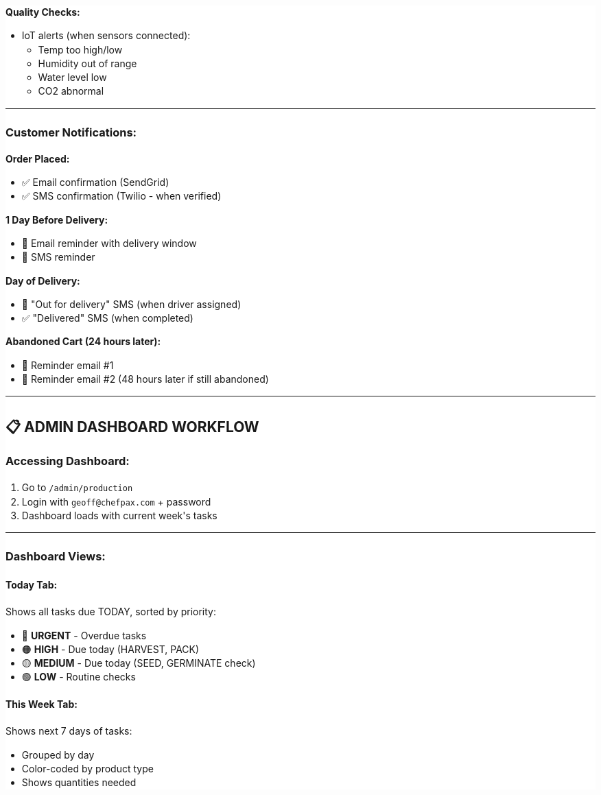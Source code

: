 **Quality Checks:**
- IoT alerts (when sensors connected):
  - Temp too high/low
  - Humidity out of range
  - Water level low
  - CO2 abnormal

---

### **Customer Notifications:**
**Order Placed:**
- ✅ Email confirmation (SendGrid)
- ✅ SMS confirmation (Twilio - when verified)

**1 Day Before Delivery:**
- 📧 Email reminder with delivery window
- 📱 SMS reminder

**Day of Delivery:**
- 🚚 "Out for delivery" SMS (when driver assigned)
- ✅ "Delivered" SMS (when completed)

**Abandoned Cart (24 hours later):**
- 📧 Reminder email #1
- 📧 Reminder email #2 (48 hours later if still abandoned)

---

## 📋 ADMIN DASHBOARD WORKFLOW

### **Accessing Dashboard:**
1. Go to `/admin/production`
2. Login with `geoff@chefpax.com` + password
3. Dashboard loads with current week's tasks

---

### **Dashboard Views:**

#### **Today Tab:**
Shows all tasks due TODAY, sorted by priority:
- 🔴 **URGENT** - Overdue tasks
- 🟠 **HIGH** - Due today (HARVEST, PACK)
- 🟡 **MEDIUM** - Due today (SEED, GERMINATE check)
- 🟢 **LOW** - Routine checks

#### **This Week Tab:**
Shows next 7 days of tasks:
- Grouped by day
- Color-coded by product type
- Shows quantities needed
